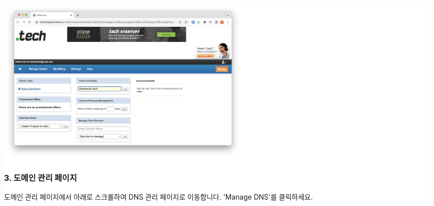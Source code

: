   <img src="../images/free-domain/account.png" width="480">
</p>

### 3. 도메인 관리 페이지

도메인 관리 페이지에서 아래로 스크롤하여 DNS 관리 페이지로 이동합니다. 'Manage DNS'를 클릭하세요.

<p align="center">